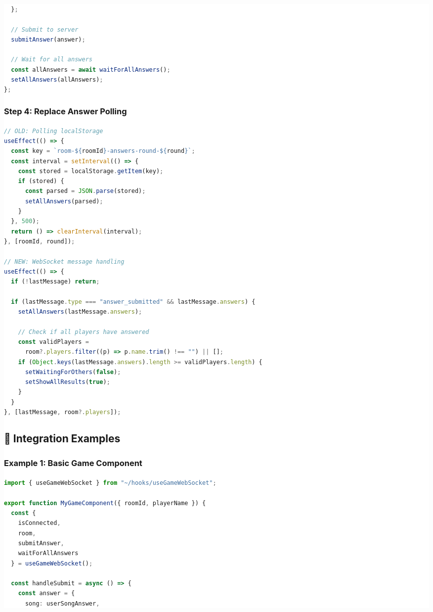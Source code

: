 ```typescript
  };

  // Submit to server
  submitAnswer(answer);

  // Wait for all answers
  const allAnswers = await waitForAllAnswers();
  setAllAnswers(allAnswers);
};
```

### **Step 4: Replace Answer Polling**

```typescript
// OLD: Polling localStorage
useEffect(() => {
  const key = `room-${roomId}-answers-round-${round}`;
  const interval = setInterval(() => {
    const stored = localStorage.getItem(key);
    if (stored) {
      const parsed = JSON.parse(stored);
      setAllAnswers(parsed);
    }
  }, 500);
  return () => clearInterval(interval);
}, [roomId, round]);

// NEW: WebSocket message handling
useEffect(() => {
  if (!lastMessage) return;

  if (lastMessage.type === "answer_submitted" && lastMessage.answers) {
    setAllAnswers(lastMessage.answers);

    // Check if all players have answered
    const validPlayers =
      room?.players.filter((p) => p.name.trim() !== "") || [];
    if (Object.keys(lastMessage.answers).length >= validPlayers.length) {
      setWaitingForOthers(false);
      setShowAllResults(true);
    }
  }
}, [lastMessage, room?.players]);
```

## 🎯 **Integration Examples**

### **Example 1: Basic Game Component**

```typescript
import { useGameWebSocket } from "~/hooks/useGameWebSocket";

export function MyGameComponent({ roomId, playerName }) {
  const {
    isConnected,
    room,
    submitAnswer,
    waitForAllAnswers
  } = useGameWebSocket();

  const handleSubmit = async () => {
    const answer = {
      song: userSongAnswer,
```